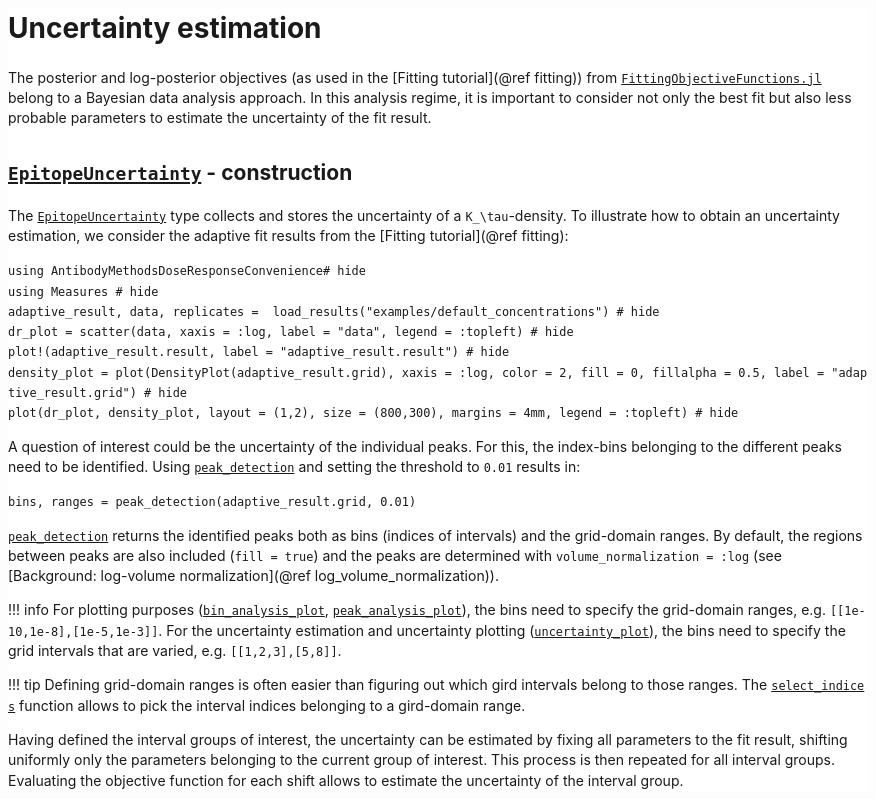 # Uncertainty estimation

The posterior and log-posterior objectives (as used in the [Fitting tutorial](@ref fitting)) from [`FittingObjectiveFunctions.jl`](https://antibodypackages.github.io/FittingObjectiveFunctions-documentation/) belong to a Bayesian data analysis approach. In this analysis regime, it is important to consider not only the best fit but also less probable parameters to estimate the uncertainty of the fit result.

## [`EpitopeUncertainty`](@ref) - construction

The [`EpitopeUncertainty`](@ref) type collects and stores the uncertainty of a ``K_\tau``-density. To illustrate how to obtain an uncertainty estimation, we consider the adaptive fit results from the [Fitting tutorial](@ref fitting):

```@example Uncertainty
using AntibodyMethodsDoseResponseConvenience# hide
using Measures # hide
adaptive_result, data, replicates =  load_results("examples/default_concentrations") # hide
dr_plot = scatter(data, xaxis = :log, label = "data", legend = :topleft) # hide
plot!(adaptive_result.result, label = "adaptive_result.result") # hide
density_plot = plot(DensityPlot(adaptive_result.grid), xaxis = :log, color = 2, fill = 0, fillalpha = 0.5, label = "adaptive_result.grid") # hide
plot(dr_plot, density_plot, layout = (1,2), size = (800,300), margins = 4mm, legend = :topleft) # hide
```

A question of interest could be the uncertainty of the individual peaks. For this, the index-bins belonging to the different peaks need to be identified. Using [`peak_detection`](@ref) and setting the threshold to `0.01` results in:

```@example Uncertainty
bins, ranges = peak_detection(adaptive_result.grid, 0.01)
```
[`peak_detection`](@ref) returns the identified peaks both as bins (indices of intervals) and the grid-domain ranges. By default, the regions between peaks are also included (`fill = true`) and the peaks are determined with `volume_normalization = :log` (see [Background: log-volume normalization](@ref log_volume_normalization)).

!!! info
	For plotting purposes ([`bin_analysis_plot`](@ref), [`peak_analysis_plot`](@ref)), the bins need to specify the grid-domain ranges, e.g. `[[1e-10,1e-8],[1e-5,1e-3]]`. For the uncertainty estimation and uncertainty plotting ([`uncertainty_plot`](@ref)), the bins need to specify the grid intervals that are varied, e.g. `[[1,2,3],[5,8]]`.

!!! tip
	Defining grid-domain ranges is often easier than figuring out which gird intervals belong to those ranges. The [`select_indices`](https://antibodypackages.github.io/AdaptiveDensityApproximation-documentation/api/#AdaptiveDensityApproximation.select_indices) function allows to pick the interval indices belonging to a gird-domain range.

Having defined the interval groups of interest, the uncertainty can be estimated by fixing all parameters to the fit result, shifting uniformly only the parameters belonging to the current group of interest. This process is then repeated for all interval groups. Evaluating the objective function for each shift allows to estimate the uncertainty of the interval group.
